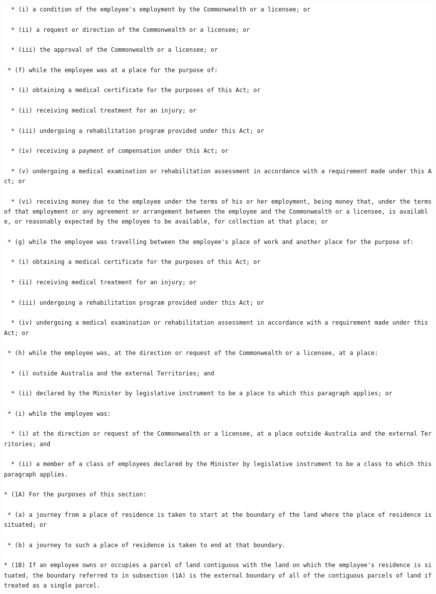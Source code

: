       * (i) a condition of the employee's employment by the Commonwealth or a licensee; or

      * (ii) a request or direction of the Commonwealth or a licensee; or

      * (iii) the approval of the Commonwealth or a licensee; or

     * (f) while the employee was at a place for the purpose of:

      * (i) obtaining a medical certificate for the purposes of this Act; or

      * (ii) receiving medical treatment for an injury; or

      * (iii) undergoing a rehabilitation program provided under this Act; or

      * (iv) receiving a payment of compensation under this Act; or

      * (v) undergoing a medical examination or rehabilitation assessment in accordance with a requirement made under this Act; or

      * (vi) receiving money due to the employee under the terms of his or her employment, being money that, under the terms of that employment or any agreement or arrangement between the employee and the Commonwealth or a licensee, is available, or reasonably expected by the employee to be available, for collection at that place; or

     * (g) while the employee was travelling between the employee's place of work and another place for the purpose of:

      * (i) obtaining a medical certificate for the purposes of this Act; or

      * (ii) receiving medical treatment for an injury; or

      * (iii) undergoing a rehabilitation program provided under this Act; or

      * (iv) undergoing a medical examination or rehabilitation assessment in accordance with a requirement made under this Act; or

     * (h) while the employee was, at the direction or request of the Commonwealth or a licensee, at a place:

      * (i) outside Australia and the external Territories; and

      * (ii) declared by the Minister by legislative instrument to be a place to which this paragraph applies; or

     * (i) while the employee was:

      * (i) at the direction or request of the Commonwealth or a licensee, at a place outside Australia and the external Territories; and

      * (ii) a member of a class of employees declared by the Minister by legislative instrument to be a class to which this paragraph applies.

    * (1A) For the purposes of this section:

     * (a) a journey from a place of residence is taken to start at the boundary of the land where the place of residence is situated; or

     * (b) a journey to such a place of residence is taken to end at that boundary.

    * (1B) If an employee owns or occupies a parcel of land contiguous with the land on which the employee's residence is situated, the boundary referred to in subsection (1A) is the external boundary of all of the contiguous parcels of land if treated as a single parcel.
